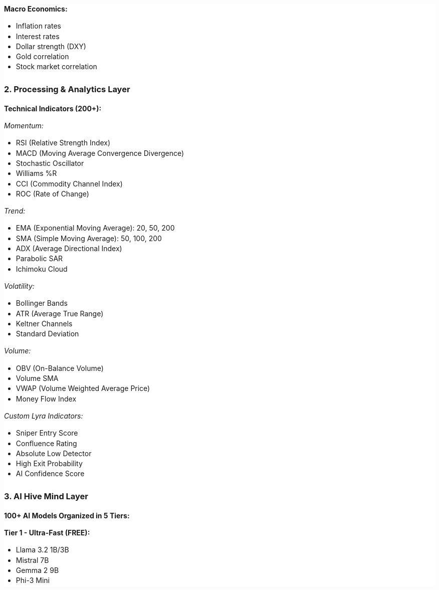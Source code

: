 **Macro Economics:**
- Inflation rates
- Interest rates
- Dollar strength (DXY)
- Gold correlation
- Stock market correlation

### 2. Processing & Analytics Layer

**Technical Indicators (200+):**

*Momentum:*
- RSI (Relative Strength Index)
- MACD (Moving Average Convergence Divergence)
- Stochastic Oscillator
- Williams %R
- CCI (Commodity Channel Index)
- ROC (Rate of Change)

*Trend:*
- EMA (Exponential Moving Average): 20, 50, 200
- SMA (Simple Moving Average): 50, 100, 200
- ADX (Average Directional Index)
- Parabolic SAR
- Ichimoku Cloud

*Volatility:*
- Bollinger Bands
- ATR (Average True Range)
- Keltner Channels
- Standard Deviation

*Volume:*
- OBV (On-Balance Volume)
- Volume SMA
- VWAP (Volume Weighted Average Price)
- Money Flow Index

*Custom Lyra Indicators:*
- Sniper Entry Score
- Confluence Rating
- Absolute Low Detector
- High Exit Probability
- AI Confidence Score

### 3. AI Hive Mind Layer

**100+ AI Models Organized in 5 Tiers:**

**Tier 1 - Ultra-Fast (FREE):**
- Llama 3.2 1B/3B
- Mistral 7B
- Gemma 2 9B
- Phi-3 Mini
